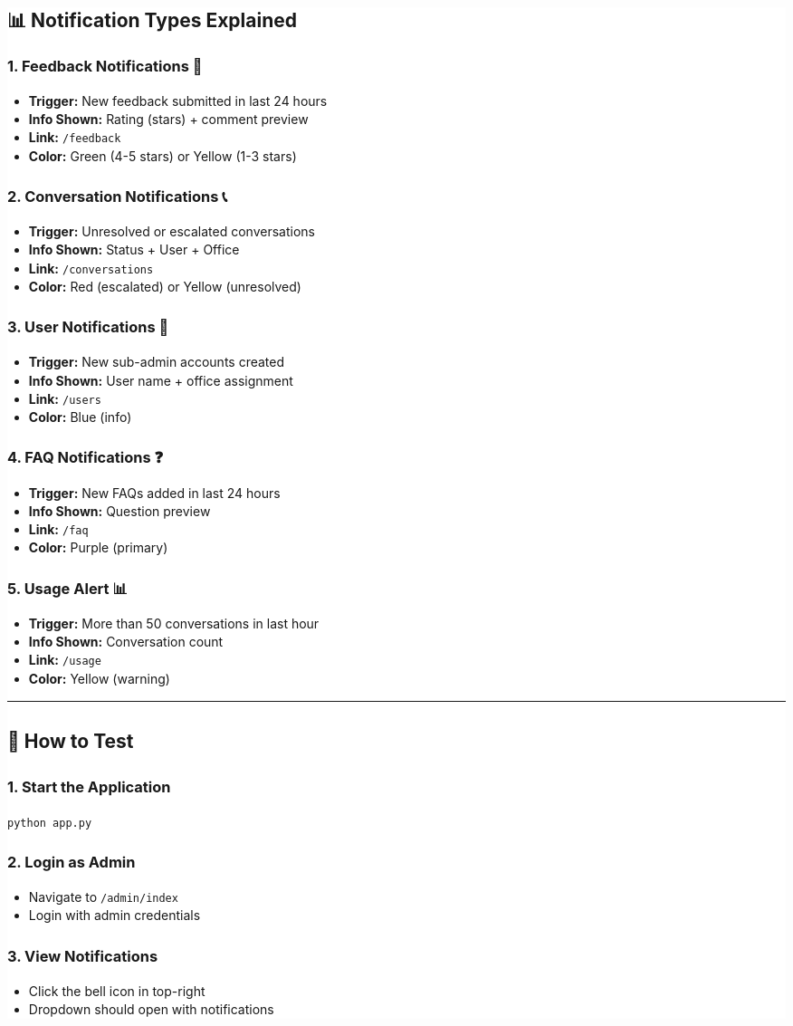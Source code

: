 
## 📊 Notification Types Explained

### 1. **Feedback Notifications** 💬
- **Trigger:** New feedback submitted in last 24 hours
- **Info Shown:** Rating (stars) + comment preview
- **Link:** `/feedback`
- **Color:** Green (4-5 stars) or Yellow (1-3 stars)

### 2. **Conversation Notifications** 📞
- **Trigger:** Unresolved or escalated conversations
- **Info Shown:** Status + User + Office
- **Link:** `/conversations`
- **Color:** Red (escalated) or Yellow (unresolved)

### 3. **User Notifications** 👥
- **Trigger:** New sub-admin accounts created
- **Info Shown:** User name + office assignment
- **Link:** `/users`
- **Color:** Blue (info)

### 4. **FAQ Notifications** ❓
- **Trigger:** New FAQs added in last 24 hours
- **Info Shown:** Question preview
- **Link:** `/faq`
- **Color:** Purple (primary)

### 5. **Usage Alert** 📊
- **Trigger:** More than 50 conversations in last hour
- **Info Shown:** Conversation count
- **Link:** `/usage`
- **Color:** Yellow (warning)

---

## 🚀 How to Test

### 1. **Start the Application**
```bash
python app.py
```

### 2. **Login as Admin**
- Navigate to `/admin/index`
- Login with admin credentials

### 3. **View Notifications**
- Click the bell icon in top-right
- Dropdown should open with notifications

